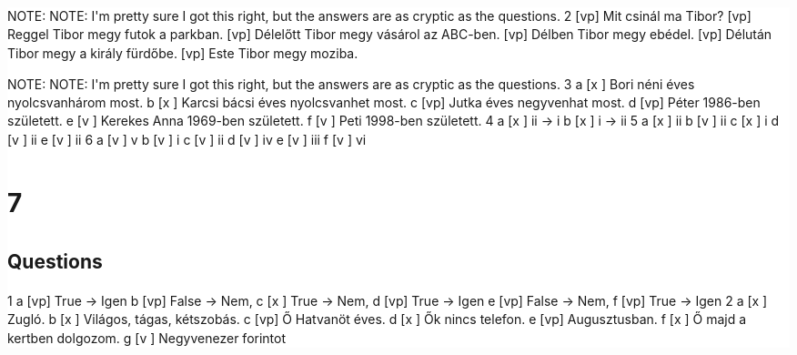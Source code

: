 NOTE: NOTE: I'm pretty sure I got this right, but the answers are as cryptic as the questions.
2
  [vp] Mit csinál ma Tibor?
  [vp] Reggel Tibor megy futok a parkban.
  [vp] Délelőtt Tibor megy vásárol az ABC-ben.
  [vp] Délben Tibor megy ebédel.
  [vp] Délután Tibor megy a király fürdőbe.
  [vp] Este Tibor megy moziba.

NOTE: NOTE: I'm pretty sure I got this right, but the answers are as cryptic as the questions.
3
  a [x ] Bori néni éves nyolcsvanhárom most.
  b [x ] Karcsi bácsi éves nyolcsvanhet most.
  c [vp] Jutka éves negyvenhat most.
  d [vp] Péter 1986-ben született.
  e [v ] Kerekes Anna 1969-ben született.
  f [v ] Peti 1998-ben született.
4
  a [x ] ii -> i
  b [x ] i -> ii
5
  a [x ] ii
  b [v ] ii
  c [x ] i
  d [v ] ii
  e [v ] ii
6
  a [v ] v
  b [v ] i
  c [v ] ii
  d [v ] iv
  e [v ] iii
  f [v ] vi

# 7
## Questions
1
  a [vp] True -> Igen
  b [vp] False -> Nem, 
  c [x ] True -> Nem,
  d [vp] True -> Igen
  e [vp] False -> Nem, 
  f [vp] True -> Igen
2
  a [x ] Zugló.
  b [x ] Világos, tágas, kétszobás.
  c [vp] Ő Hatvanöt éves.
  d [x ] Ők nincs telefon.
  e [vp] Augusztusban.
  f [x ] Ő majd a kertben dolgozom.
  g [v ] Negyvenezer forintot
